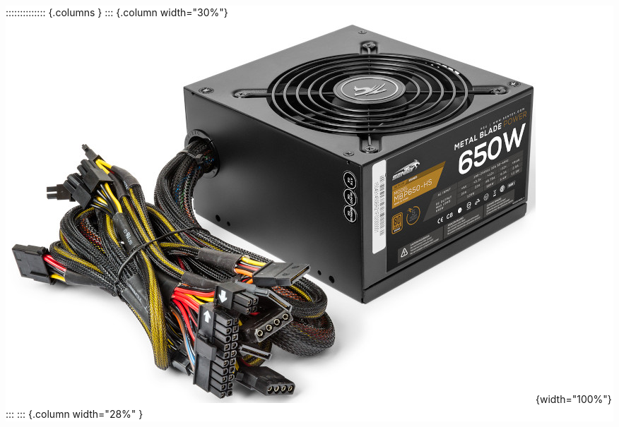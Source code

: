 

:::::::::::::: {.columns }
::: {.column width="30%"}
![](img/si/fuente_alimentacion_1.jpg){width="100%"}
:::
::: {.column width="28%" }